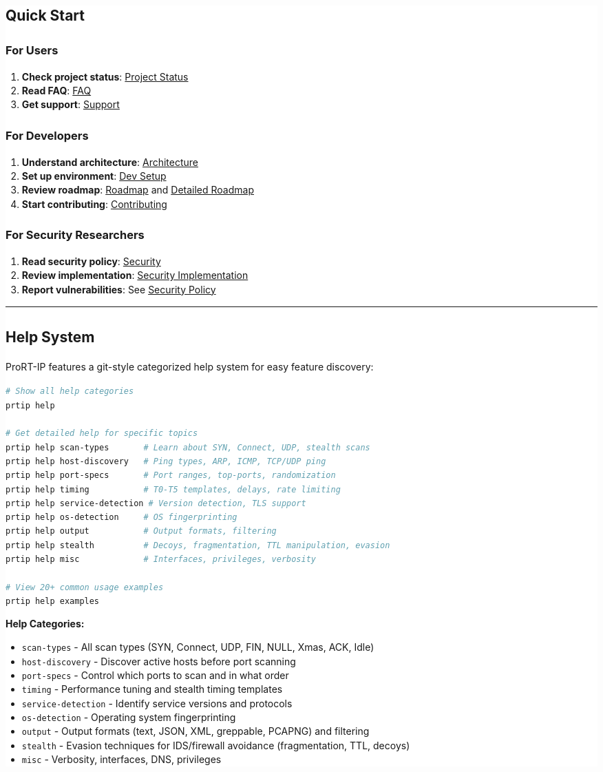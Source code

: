 
## Quick Start

### For Users

1. **Check project status**: [Project Status](docs/10-PROJECT-STATUS.md)
2. **Read FAQ**: [FAQ](docs/09-FAQ.md)
3. **Get support**: [Support](SUPPORT.md)

### For Developers

1. **Understand architecture**: [Architecture](docs/00-ARCHITECTURE.md)
2. **Set up environment**: [Dev Setup](docs/03-DEV-SETUP.md)
3. **Review roadmap**: [Roadmap](ROADMAP.md) and [Detailed Roadmap](docs/01-ROADMAP.md)
4. **Start contributing**: [Contributing](CONTRIBUTING.md)

### For Security Researchers

1. **Read security policy**: [Security](SECURITY.md)
2. **Review implementation**: [Security Implementation](docs/08-SECURITY.md)
3. **Report vulnerabilities**: See [Security Policy](SECURITY.md#reporting-security-vulnerabilities)

---

## Help System

ProRT-IP features a git-style categorized help system for easy feature discovery:

```bash
# Show all help categories
prtip help

# Get detailed help for specific topics
prtip help scan-types       # Learn about SYN, Connect, UDP, stealth scans
prtip help host-discovery   # Ping types, ARP, ICMP, TCP/UDP ping
prtip help port-specs       # Port ranges, top-ports, randomization
prtip help timing           # T0-T5 templates, delays, rate limiting
prtip help service-detection # Version detection, TLS support
prtip help os-detection     # OS fingerprinting
prtip help output           # Output formats, filtering
prtip help stealth          # Decoys, fragmentation, TTL manipulation, evasion
prtip help misc             # Interfaces, privileges, verbosity

# View 20+ common usage examples
prtip help examples
```

**Help Categories:**

- `scan-types` - All scan types (SYN, Connect, UDP, FIN, NULL, Xmas, ACK, Idle)
- `host-discovery` - Discover active hosts before port scanning
- `port-specs` - Control which ports to scan and in what order
- `timing` - Performance tuning and stealth timing templates
- `service-detection` - Identify service versions and protocols
- `os-detection` - Operating system fingerprinting
- `output` - Output formats (text, JSON, XML, greppable, PCAPNG) and filtering
- `stealth` - Evasion techniques for IDS/firewall avoidance (fragmentation, TTL, decoys)
- `misc` - Verbosity, interfaces, DNS, privileges
